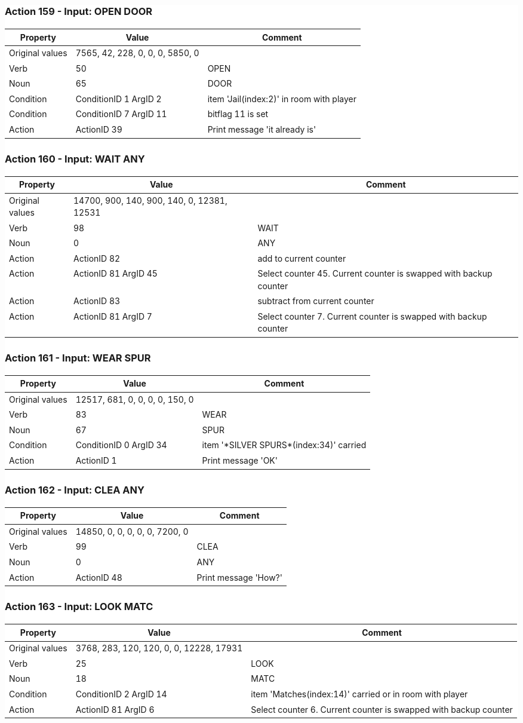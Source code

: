### Action 159 - Input: OPEN DOOR
| Property| Value| Comment |
| --------| -----| ------- |
| Original values| 7565, 42, 228, 0, 0, 0, 5850, 0|  |
| Verb| 50| OPEN |
| Noun| 65| DOOR |
| Condition| ConditionID 1 ArgID 2| item 'Jail(index:2)' in room with player |
| Condition| ConditionID 7 ArgID 11| bitflag 11 is set |
| Action| ActionID 39 | Print message 'it already is' |
### Action 160 - Input: WAIT ANY
| Property| Value| Comment |
| --------| -----| ------- |
| Original values| 14700, 900, 140, 900, 140, 0, 12381, 12531|  |
| Verb| 98| WAIT |
| Noun| 0| ANY |
| Action| ActionID 82 | add to current counter |
| Action| ActionID 81 ArgID 45| Select counter 45. Current counter is swapped with backup counter |
| Action| ActionID 83 | subtract from current counter |
| Action| ActionID 81 ArgID 7| Select counter 7. Current counter is swapped with backup counter |
### Action 161 - Input: WEAR SPUR
| Property| Value| Comment |
| --------| -----| ------- |
| Original values| 12517, 681, 0, 0, 0, 0, 150, 0|  |
| Verb| 83| WEAR |
| Noun| 67| SPUR |
| Condition| ConditionID 0 ArgID 34| item '\*SILVER SPURS\*(index:34)' carried |
| Action| ActionID 1 | Print message 'OK' |
### Action 162 - Input: CLEA ANY
| Property| Value| Comment |
| --------| -----| ------- |
| Original values| 14850, 0, 0, 0, 0, 0, 7200, 0|  |
| Verb| 99| CLEA |
| Noun| 0| ANY |
| Action| ActionID 48 | Print message 'How?' |
### Action 163 - Input: LOOK MATC
| Property| Value| Comment |
| --------| -----| ------- |
| Original values| 3768, 283, 120, 120, 0, 0, 12228, 17931|  |
| Verb| 25| LOOK |
| Noun| 18| MATC |
| Condition| ConditionID 2 ArgID 14| item 'Matches(index:14)' carried or in room with player |
| Action| ActionID 81 ArgID 6| Select counter 6. Current counter is swapped with backup counter |